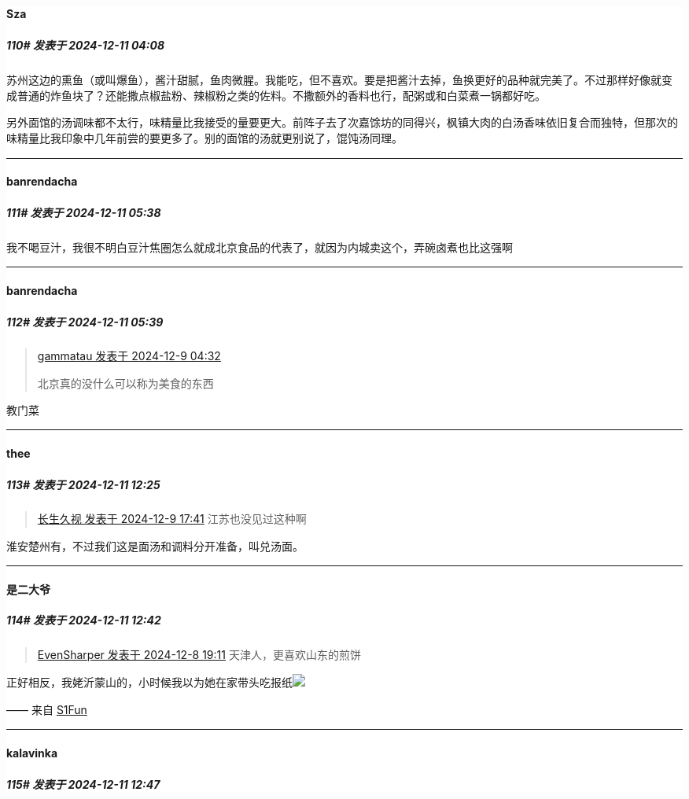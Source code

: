 ####  Sza  
##### 110#       发表于 2024-12-11 04:08

苏州这边的熏鱼（或叫爆鱼），酱汁甜腻，鱼肉微腥。我能吃，但不喜欢。要是把酱汁去掉，鱼换更好的品种就完美了。不过那样好像就变成普通的炸鱼块了？还能撒点椒盐粉、辣椒粉之类的佐料。不撒额外的香料也行，配粥或和白菜煮一锅都好吃。

另外面馆的汤调味都不太行，味精量比我接受的量要更大。前阵子去了次嘉馀坊的同得兴，枫镇大肉的白汤香味依旧复合而独特，但那次的味精量比我印象中几年前尝的要更多了。别的面馆的汤就更别说了，馄饨汤同理。


*****

####  banrendacha  
##### 111#       发表于 2024-12-11 05:38

我不喝豆汁，我很不明白豆汁焦圈怎么就成北京食品的代表了，就因为内城卖这个，弄碗卤煮也比这强啊

*****

####  banrendacha  
##### 112#       发表于 2024-12-11 05:39

<blockquote><a href="httphttps://bbs.saraba1st.com/2b/forum.php?mod=redirect&amp;goto=findpost&amp;pid=66877359&amp;ptid=2209793" target="_blank">gammatau 发表于 2024-12-9 04:32</a>

北京真的没什么可以称为美食的东西</blockquote>
教门菜


*****

####  thee  
##### 113#       发表于 2024-12-11 12:25

<blockquote><a href="httphttps://bbs.saraba1st.com/2b/forum.php?mod=redirect&amp;goto=findpost&amp;pid=66882509&amp;ptid=2209793" target="_blank">长生久视 发表于 2024-12-9 17:41</a>
江苏也没见过这种啊</blockquote>
淮安楚州有，不过我们这是面汤和调料分开准备，叫兑汤面。


*****

####  是二大爷  
##### 114#       发表于 2024-12-11 12:42

<blockquote><a href="httphttps://bbs.saraba1st.com/2b/forum.php?mod=redirect&amp;goto=findpost&amp;pid=66874918&amp;ptid=2209793" target="_blank">EvenSharper 发表于 2024-12-8 19:11</a>
天津人，更喜欢山东的煎饼</blockquote>
正好相反，我姥沂蒙山的，小时候我以为她在家带头吃报纸<img src="https://static.saraba1st.com/image/smiley/face2017/067.png" referrerpolicy="no-referrer">

—— 来自 [S1Fun](https://s1fun.koalcat.com)


*****

####  kalavinka  
##### 115#       发表于 2024-12-11 12:47
